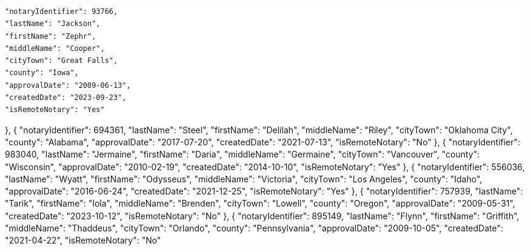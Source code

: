     "notaryIdentifier": 93766,
    "lastName": "Jackson",
    "firstName": "Zephr",
    "middleName": "Cooper",
    "cityTown": "Great Falls",
    "county": "Iowa",
    "approvalDate": "2009-06-13",
    "createdDate": "2023-09-23",
    "isRemoteNotary": "Yes"
  },
  {
    "notaryIdentifier": 694361,
    "lastName": "Steel",
    "firstName": "Delilah",
    "middleName": "Riley",
    "cityTown": "Oklahoma City",
    "county": "Alabama",
    "approvalDate": "2017-07-20",
    "createdDate": "2021-07-13",
    "isRemoteNotary": "No"
  },
  {
    "notaryIdentifier": 983040,
    "lastName": "Jermaine",
    "firstName": "Daria",
    "middleName": "Germaine",
    "cityTown": "Vancouver",
    "county": "Wisconsin",
    "approvalDate": "2010-02-19",
    "createdDate": "2014-10-10",
    "isRemoteNotary": "Yes"
  },
  {
    "notaryIdentifier": 556036,
    "lastName": "Wyatt",
    "firstName": "Odysseus",
    "middleName": "Victoria",
    "cityTown": "Los Angeles",
    "county": "Idaho",
    "approvalDate": "2016-06-24",
    "createdDate": "2021-12-25",
    "isRemoteNotary": "Yes"
  },
  {
    "notaryIdentifier": 757939,
    "lastName": "Tarik",
    "firstName": "Iola",
    "middleName": "Brenden",
    "cityTown": "Lowell",
    "county": "Oregon",
    "approvalDate": "2009-05-31",
    "createdDate": "2023-10-12",
    "isRemoteNotary": "No"
  },
  {
    "notaryIdentifier": 895149,
    "lastName": "Flynn",
    "firstName": "Griffith",
    "middleName": "Thaddeus",
    "cityTown": "Orlando",
    "county": "Pennsylvania",
    "approvalDate": "2009-10-05",
    "createdDate": "2021-04-22",
    "isRemoteNotary": "No"